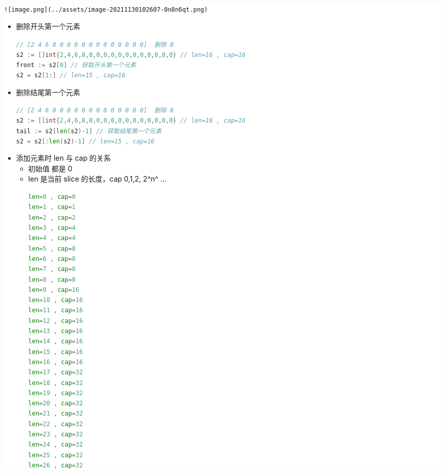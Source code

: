     ![image.png](../assets/image-20211130102607-0n8n6qt.png)
* 删除开头第一个元素
  ```go
  // [2 4 6 8 0 0 0 0 0 0 0 0 0 0 0 0]  删除 8
  s2 := []int{2,4,6,8,0,0,0,0,0,0,0,0,0,0,0,0} // len=16 , cap=16
  front := s2[0] // 获取开头第一个元素
  s2 = s2[1:] // len=15 , cap=16 
  ```
* 删除结尾第一个元素
  ```go
  // [2 4 6 8 0 0 0 0 0 0 0 0 0 0 0 0]  删除 8
  s2 := []int{2,4,6,8,0,0,0,0,0,0,0,0,0,0,0,0} // len=16 , cap=16
  tail := s2[len(s2)-1] // 获取结尾第一个元素
  s2 = s2[:len(s2)-1] // len=15 , cap=16 
  ```
* 添加元素时 len 与 cap 的关系
  * 初始值 都是 0
  * len 是当前 slice 的长度，cap 0,1,2, 2^n^ ...
    ```go
    len=0 , cap=0
    len=1 , cap=1
    len=2 , cap=2
    len=3 , cap=4
    len=4 , cap=4
    len=5 , cap=8
    len=6 , cap=8
    len=7 , cap=8
    len=8 , cap=8
    len=9 , cap=16
    len=10 , cap=16
    len=11 , cap=16
    len=12 , cap=16
    len=13 , cap=16
    len=14 , cap=16
    len=15 , cap=16
    len=16 , cap=16
    len=17 , cap=32
    len=18 , cap=32
    len=19 , cap=32
    len=20 , cap=32
    len=21 , cap=32
    len=22 , cap=32
    len=23 , cap=32
    len=24 , cap=32
    len=25 , cap=32
    len=26 , cap=32